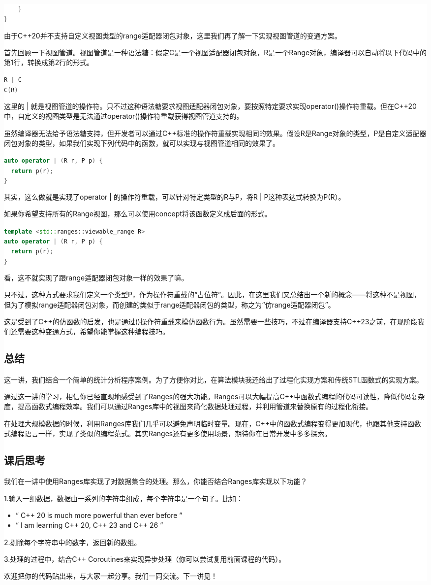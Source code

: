 ```c++
    }
}

```

由于C++20并不支持自定义视图类型的range适配器闭包对象，这里我们再了解一下实现视图管道的变通方案。

首先回顾一下视图管道。视图管道是一种语法糖：假定C是一个视图适配器闭包对象，R是一个Range对象，编译器可以自动将以下代码中的第1行，转换成第2行的形式。

```c++
R | C
C(R)

```

这里的 \| 就是视图管道的操作符。只不过这种语法糖要求视图适配器闭包对象，要按照特定要求实现operator()操作符重载。但在C++20中，自定义的视图类型是无法通过operator()操作符重载获得视图管道支持的。

虽然编译器无法给予语法糖支持，但开发者可以通过C++标准的操作符重载实现相同的效果。假设R是Range对象的类型，P是自定义适配器闭包对象的类型，如果我们实现下列代码中的函数，就可以实现与视图管道相同的效果了。

```c++
auto operator | (R r, P p) {
  return p(r);
}

```

其实，这么做就是实现了operator \| 的操作符重载，可以针对特定类型的R与P，将R \| P这种表达式转换为P(R）。

如果你希望支持所有的Range视图，那么可以使用concept将该函数定义成后面的形式。

```c++
template <std::ranges::viewable_range R>
auto operator | (R r, P p) {
  return p(r);
}

```

看，这不就实现了跟range适配器闭包对象一样的效果了嘛。

只不过，这种方式要求我们定义一个类型P，作为操作符重载的“占位符”。因此，在这里我们又总结出一个新的概念——将这种不是视图，但为了模拟range适配器闭包对象，而创建的类似于range适配器闭包的类型，称之为“仿range适配器闭包”。

这是受到了C++的仿函数的启发，也是通过()操作符重载来模仿函数行为。虽然需要一些技巧，不过在编译器支持C++23之前，在现阶段我们还需要这种变通方式，希望你能掌握这种编程技巧。

## 总结

这一讲，我们结合一个简单的统计分析程序案例。为了方便你对比，在算法模块我还给出了过程化实现方案和传统STL函数式的实现方案。

通过这一讲的学习，相信你已经直观地感受到了Ranges的强大功能。Ranges可以大幅提高C++中函数式编程的代码可读性，降低代码复杂度，提高函数式编程效率。我们可以通过Ranges库中的视图来简化数据处理过程，并利用管道来替换原有的过程化衔接。

在处理大规模数据的时候，利用Ranges库我们几乎可以避免声明临时变量。现在，C++中的函数式编程变得更加现代，也跟其他支持函数式编程语言一样，实现了类似的编程范式。其实Ranges还有更多使用场景，期待你在日常开发中多多探索。

## 课后思考

我们在一讲中使用Ranges库实现了对数据集合的处理。那么，你能否结合Ranges库实现以下功能？

1.输入一组数据，数据由一系列的字符串组成，每个字符串是一个句子。比如：

- “ C++ 20 is much more powerful than ever before ”
- “ I am learning C++ 20, C++ 23 and C++ 26 ”

2.剔除每个字符串中的数字，返回新的数组。

3.处理的过程中，结合C++ Coroutines来实现异步处理（你可以尝试复用前面课程的代码）。

欢迎把你的代码贴出来，与大家一起分享。我们一同交流。下一讲见！
